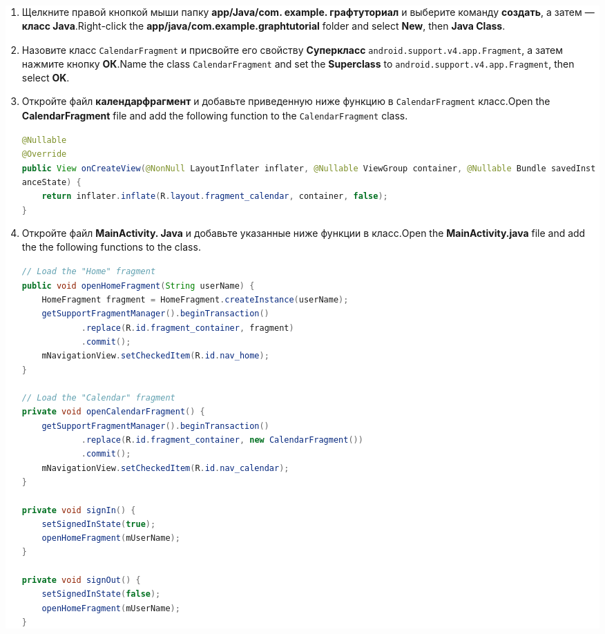 1. <span data-ttu-id="ccfcf-167">Щелкните правой кнопкой мыши папку **app/Java/com. example. графтуториал** и выберите команду **создать**, а затем — **класс Java**.</span><span class="sxs-lookup"><span data-stu-id="ccfcf-167">Right-click the **app/java/com.example.graphtutorial** folder and select **New**, then **Java Class**.</span></span>

1. <span data-ttu-id="ccfcf-168">Назовите класс `CalendarFragment` и присвойте его свойству **Суперкласс** `android.support.v4.app.Fragment`, а затем нажмите кнопку **ОК**.</span><span class="sxs-lookup"><span data-stu-id="ccfcf-168">Name the class `CalendarFragment` and set the **Superclass** to `android.support.v4.app.Fragment`, then select **OK**.</span></span>

1. <span data-ttu-id="ccfcf-169">Откройте файл **календарфрагмент** и добавьте приведенную ниже функцию в `CalendarFragment` класс.</span><span class="sxs-lookup"><span data-stu-id="ccfcf-169">Open the **CalendarFragment** file and add the following function to the `CalendarFragment` class.</span></span>

    ```java
    @Nullable
    @Override
    public View onCreateView(@NonNull LayoutInflater inflater, @Nullable ViewGroup container, @Nullable Bundle savedInstanceState) {
        return inflater.inflate(R.layout.fragment_calendar, container, false);
    }
    ```

1. <span data-ttu-id="ccfcf-170">Откройте файл **MainActivity. Java** и добавьте указанные ниже функции в класс.</span><span class="sxs-lookup"><span data-stu-id="ccfcf-170">Open the **MainActivity.java** file and add the the following functions to the class.</span></span>

    ```java
    // Load the "Home" fragment
    public void openHomeFragment(String userName) {
        HomeFragment fragment = HomeFragment.createInstance(userName);
        getSupportFragmentManager().beginTransaction()
                .replace(R.id.fragment_container, fragment)
                .commit();
        mNavigationView.setCheckedItem(R.id.nav_home);
    }

    // Load the "Calendar" fragment
    private void openCalendarFragment() {
        getSupportFragmentManager().beginTransaction()
                .replace(R.id.fragment_container, new CalendarFragment())
                .commit();
        mNavigationView.setCheckedItem(R.id.nav_calendar);
    }

    private void signIn() {
        setSignedInState(true);
        openHomeFragment(mUserName);
    }

    private void signOut() {
        setSignedInState(false);
        openHomeFragment(mUserName);
    }
    ```
